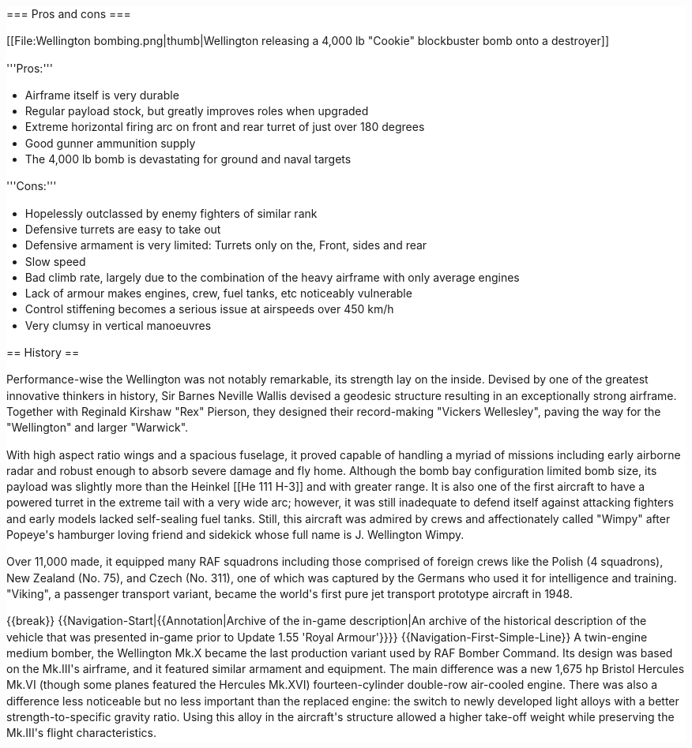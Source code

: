 === Pros and cons ===

[[File:Wellington bombing.png|thumb|Wellington releasing a 4,000 lb "Cookie" blockbuster bomb onto a destroyer]]

'''Pros:'''

* Airframe itself is very durable
* Regular payload stock, but greatly improves roles when upgraded
* Extreme horizontal firing arc on front and rear turret of just over 180 degrees
* Good gunner ammunition supply
* The 4,000 lb bomb is devastating for ground and naval targets

'''Cons:'''

* Hopelessly outclassed by enemy fighters of similar rank
* Defensive turrets are easy to take out
* Defensive armament is very limited: Turrets only on the, Front, sides and rear
* Slow speed
* Bad climb rate, largely due to the combination of the heavy airframe with only average engines
* Lack of armour makes engines, crew, fuel tanks, etc noticeably vulnerable
* Control stiffening becomes a serious issue at airspeeds over 450 km/h
* Very clumsy in vertical manoeuvres

== History ==


Performance-wise the Wellington was not notably remarkable, its strength lay on the inside. Devised by one of the greatest innovative thinkers in history, Sir Barnes Neville Wallis devised a geodesic structure resulting in an exceptionally strong airframe. Together with Reginald Kirshaw "Rex" Pierson, they designed their record-making "Vickers Wellesley", paving the way for the "Wellington" and larger "Warwick".

With high aspect ratio wings and a spacious fuselage, it proved capable of handling a myriad of missions including early airborne radar and robust enough to absorb severe damage and fly home. Although the bomb bay configuration limited bomb size, its payload was slightly more than the Heinkel [[He 111 H-3]] and with greater range. It is also one of the first aircraft to have a powered turret in the extreme tail with a very wide arc; however, it was still inadequate to defend itself against attacking fighters and early models lacked self-sealing fuel tanks. Still, this aircraft was admired by crews and affectionately called "Wimpy" after Popeye's hamburger loving friend and sidekick whose full name is J. Wellington Wimpy.

Over 11,000 made, it equipped many RAF squadrons including those comprised of foreign crews like the Polish (4 squadrons), New Zealand (No. 75), and Czech (No. 311), one of which was captured by the Germans who used it for intelligence and training. "Viking", a passenger transport variant, became the world's first pure jet transport prototype aircraft in 1948.

{{break}}
{{Navigation-Start|{{Annotation|Archive of the in-game description|An archive of the historical description of the vehicle that was presented in-game prior to Update 1.55 'Royal Armour'}}}}
{{Navigation-First-Simple-Line}}
A twin-engine medium bomber, the Wellington Mk.X became the last production variant used by RAF Bomber Command. Its design was based on the Mk.III's airframe, and it featured similar armament and equipment. The main difference was a new 1,675 hp Bristol Hercules Mk.VI (though some planes featured the Hercules Mk.XVI) fourteen-cylinder double-row air-cooled engine. There was also a difference less noticeable but no less important than the replaced engine: the switch to newly developed light alloys with a better strength-to-specific gravity ratio. Using this alloy in the aircraft's structure allowed a higher take-off weight while preserving the Mk.III's flight characteristics.
